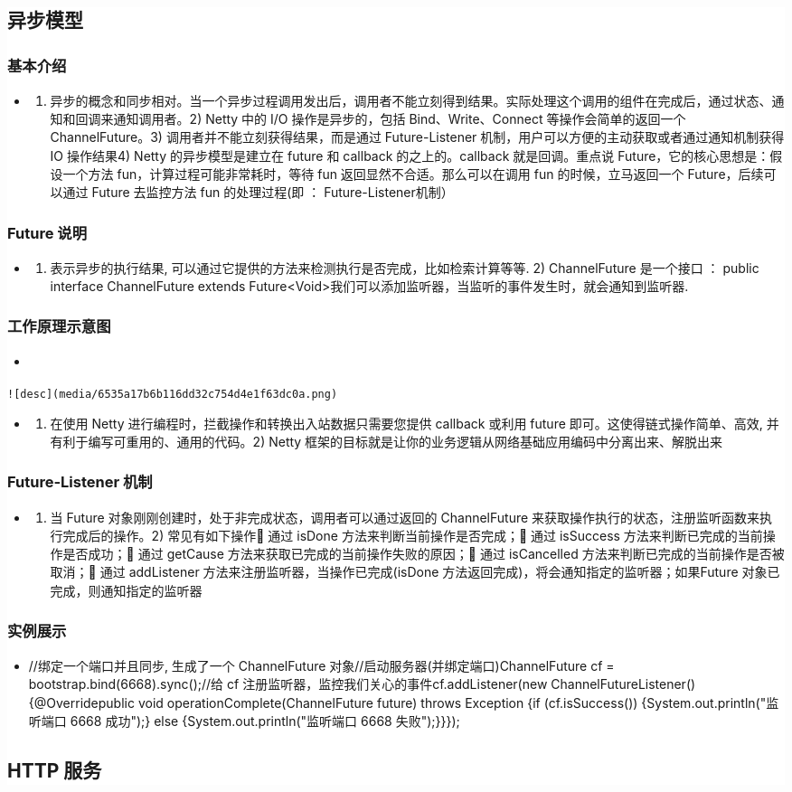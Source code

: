 ## 异步模型

### 基本介绍

-   1) 异步的概念和同步相对。当一个异步过程调用发出后，调用者不能立刻得到结果。实际处理这个调用的组件在完成后，通过状态、通知和回调来通知调用者。2) Netty 中的 I/O 操作是异步的，包括 Bind、Write、Connect 等操作会简单的返回一个 ChannelFuture。3) 调用者并不能立刻获得结果，而是通过 Future-Listener 机制，用户可以方便的主动获取或者通过通知机制获得IO 操作结果4) Netty 的异步模型是建立在 future 和 callback 的之上的。callback 就是回调。重点说 Future，它的核心思想是：假设一个方法 fun，计算过程可能非常耗时，等待 fun 返回显然不合适。那么可以在调用 fun 的时候，立马返回一个 Future，后续可以通过 Future 去监控方法 fun 的处理过程(即 ： Future-Listener机制）

### Future 说明

-   1) 表示异步的执行结果, 可以通过它提供的方法来检测执行是否完成，比如检索计算等等. 2) ChannelFuture 是一个接口 ： public interface ChannelFuture extends Future\<Void\>我们可以添加监听器，当监听的事件发生时，就会通知到监听器.

### 工作原理示意图

-   

    ![desc](media/6535a17b6b116dd32c754d4e1f63dc0a.png)

-   1) 在使用 Netty 进行编程时，拦截操作和转换出入站数据只需要您提供 callback 或利用 future 即可。这使得链式操作简单、高效, 并有利于编写可重用的、通用的代码。2) Netty 框架的目标就是让你的业务逻辑从网络基础应用编码中分离出来、解脱出来

### Future-Listener 机制

-   1) 当 Future 对象刚刚创建时，处于非完成状态，调用者可以通过返回的 ChannelFuture 来获取操作执行的状态，注册监听函数来执行完成后的操作。2) 常见有如下操作 通过 isDone 方法来判断当前操作是否完成； 通过 isSuccess 方法来判断已完成的当前操作是否成功； 通过 getCause 方法来获取已完成的当前操作失败的原因； 通过 isCancelled 方法来判断已完成的当前操作是否被取消； 通过 addListener 方法来注册监听器，当操作已完成(isDone 方法返回完成)，将会通知指定的监听器；如果Future 对象已完成，则通知指定的监听器

### 实例展示

-   //绑定一个端口并且同步, 生成了一个 ChannelFuture 对象//启动服务器(并绑定端口)ChannelFuture cf = bootstrap.bind(6668).sync();//给 cf 注册监听器，监控我们关心的事件cf.addListener(new ChannelFutureListener() {@Overridepublic void operationComplete(ChannelFuture future) throws Exception {if (cf.isSuccess()) {System.out.println("监听端口 6668 成功");} else {System.out.println("监听端口 6668 失败");}}});

## HTTP 服务
